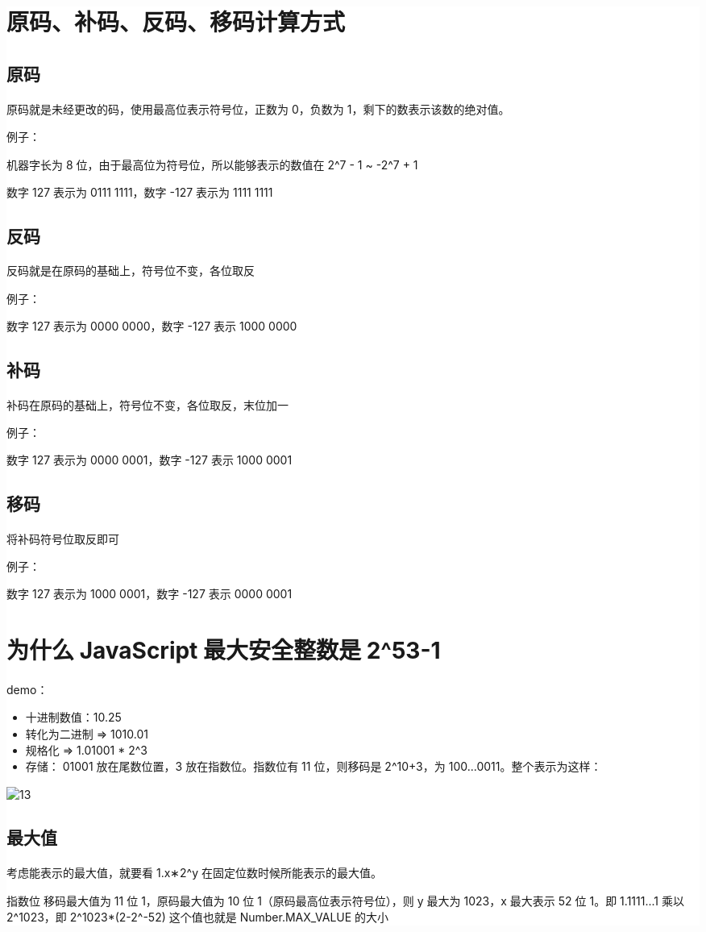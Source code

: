 # 原码、补码、反码、移码计算方式

## 原码

原码就是未经更改的码，使用最高位表示符号位，正数为 0，负数为 1，剩下的数表示该数的绝对值。

例子：

机器字长为 8 位，由于最高位为符号位，所以能够表示的数值在 2^7 - 1 ~ -2^7 + 1

数字 127 表示为 0111 1111，数字 -127 表示为 1111 1111

## 反码

反码就是在原码的基础上，符号位不变，各位取反

例子：

数字 127 表示为 0000 0000，数字 -127 表示 1000 0000

## 补码

补码在原码的基础上，符号位不变，各位取反，末位加一

例子：

数字 127 表示为 0000 0001，数字 -127 表示 1000 0001

## 移码

将补码符号位取反即可

例子：

数字 127 表示为 1000 0001，数字 -127 表示 0000 0001

# 为什么 JavaScript 最大安全整数是 2^53-1

demo：

- 十进制数值：10.25
- 转化为二进制 => 1010.01
- 规格化 => 1.01001 \* 2^3
- 存储： 01001 放在尾数位置，3 放在指数位。指数位有 11 位，则移码是 2^10+3，为 100...0011。整个表示为这样：

![13](13.png)

## 最大值

考虑能表示的最大值，就要看 1.x∗2^y 在固定位数时候所能表示的最大值。

指数位 移码最大值为 11 位 1，原码最大值为 10 位 1（原码最高位表示符号位），则 y 最大为 1023，x 最大表示 52 位 1。即 1.1111...1 乘以 2^1023，即 2^1023\*(2-2^-52) 这个值也就是 Number.MAX_VALUE 的大小
